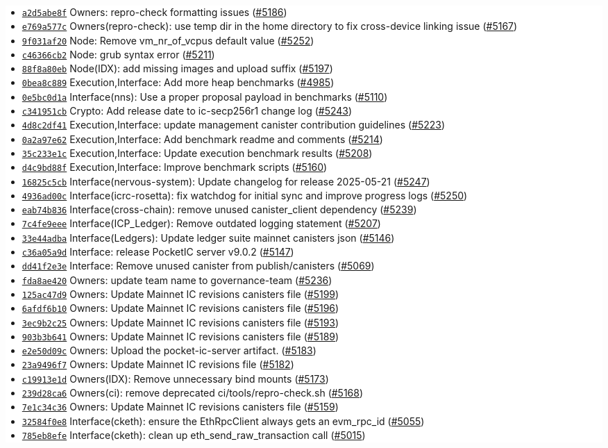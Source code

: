 * [`a2d5abe8f`](https://github.com/dfinity/ic/commit/a2d5abe8f) Owners: repro-check formatting issues ([#5186](https://github.com/dfinity/ic/pull/5186))
* [`e769a577c`](https://github.com/dfinity/ic/commit/e769a577c) Owners(repro-check): use temp dir in the home directory to fix cross-device linking issue ([#5167](https://github.com/dfinity/ic/pull/5167))
* [`9f031af20`](https://github.com/dfinity/ic/commit/9f031af20) Node: Remove vm\_nr\_of\_vcpus default value ([#5252](https://github.com/dfinity/ic/pull/5252))
* [`c46366cb2`](https://github.com/dfinity/ic/commit/c46366cb2) Node: grub syntax error ([#5211](https://github.com/dfinity/ic/pull/5211))
* [`88f8a80eb`](https://github.com/dfinity/ic/commit/88f8a80eb) Node(IDX): add missing images and upload suffix ([#5197](https://github.com/dfinity/ic/pull/5197))
* [`0bea8c889`](https://github.com/dfinity/ic/commit/0bea8c889) Execution,Interface: Add more heap benchmarks ([#4985](https://github.com/dfinity/ic/pull/4985))
* [`0e5bc0d1a`](https://github.com/dfinity/ic/commit/0e5bc0d1a) Interface(nns): Use a proper proposal payload in benchmarks ([#5110](https://github.com/dfinity/ic/pull/5110))
* [`c341951cb`](https://github.com/dfinity/ic/commit/c341951cb) Crypto: Add release date to ic-secp256r1 change log ([#5243](https://github.com/dfinity/ic/pull/5243))
* [`4d8c2df41`](https://github.com/dfinity/ic/commit/4d8c2df41) Execution,Interface: update management canister contribution guidelines ([#5223](https://github.com/dfinity/ic/pull/5223))
* [`0a2a97e62`](https://github.com/dfinity/ic/commit/0a2a97e62) Execution,Interface: Add benchmark readme and comments ([#5214](https://github.com/dfinity/ic/pull/5214))
* [`35c233e1c`](https://github.com/dfinity/ic/commit/35c233e1c) Execution,Interface: Update execution benchmark results ([#5208](https://github.com/dfinity/ic/pull/5208))
* [`d4c9bd88f`](https://github.com/dfinity/ic/commit/d4c9bd88f) Execution,Interface: Improve benchmark scripts ([#5160](https://github.com/dfinity/ic/pull/5160))
* [`16825c5cb`](https://github.com/dfinity/ic/commit/16825c5cb) Interface(nervous-system): Update changelog for release 2025-05-21 ([#5247](https://github.com/dfinity/ic/pull/5247))
* [`4936ad00c`](https://github.com/dfinity/ic/commit/4936ad00c) Interface(icrc-rosetta): fix watchdog for initial sync and improve progress logs ([#5250](https://github.com/dfinity/ic/pull/5250))
* [`eab74b836`](https://github.com/dfinity/ic/commit/eab74b836) Interface(cross-chain): remove unused canister\_client dependency ([#5239](https://github.com/dfinity/ic/pull/5239))
* [`7c4fe9eee`](https://github.com/dfinity/ic/commit/7c4fe9eee) Interface(ICP\_Ledger): Remove outdated logging statement ([#5207](https://github.com/dfinity/ic/pull/5207))
* [`33e44adba`](https://github.com/dfinity/ic/commit/33e44adba) Interface(Ledgers): Update ledger suite mainnet canisters json ([#5146](https://github.com/dfinity/ic/pull/5146))
* [`c36a05a9d`](https://github.com/dfinity/ic/commit/c36a05a9d) Interface: release PocketIC server v9.0.2 ([#5147](https://github.com/dfinity/ic/pull/5147))
* [`dd41f2e3e`](https://github.com/dfinity/ic/commit/dd41f2e3e) Interface: Remove unused canister from publish/canisters ([#5069](https://github.com/dfinity/ic/pull/5069))
* [`fda8ae420`](https://github.com/dfinity/ic/commit/fda8ae420) Owners: update team name to governance-team ([#5236](https://github.com/dfinity/ic/pull/5236))
* [`125ac47d9`](https://github.com/dfinity/ic/commit/125ac47d9) Owners: Update Mainnet IC revisions canisters file ([#5199](https://github.com/dfinity/ic/pull/5199))
* [`6afdf6b10`](https://github.com/dfinity/ic/commit/6afdf6b10) Owners: Update Mainnet IC revisions canisters file ([#5196](https://github.com/dfinity/ic/pull/5196))
* [`3ec9b2c25`](https://github.com/dfinity/ic/commit/3ec9b2c25) Owners: Update Mainnet IC revisions canisters file ([#5193](https://github.com/dfinity/ic/pull/5193))
* [`903b3b641`](https://github.com/dfinity/ic/commit/903b3b641) Owners: Update Mainnet IC revisions canisters file ([#5189](https://github.com/dfinity/ic/pull/5189))
* [`e2e50d09c`](https://github.com/dfinity/ic/commit/e2e50d09c) Owners: Upload the pocket-ic-server artifact. ([#5183](https://github.com/dfinity/ic/pull/5183))
* [`23a9496f7`](https://github.com/dfinity/ic/commit/23a9496f7) Owners: Update Mainnet IC revisions file ([#5182](https://github.com/dfinity/ic/pull/5182))
* [`c19913e1d`](https://github.com/dfinity/ic/commit/c19913e1d) Owners(IDX): Remove unnecessary bind mounts ([#5173](https://github.com/dfinity/ic/pull/5173))
* [`239d28ca6`](https://github.com/dfinity/ic/commit/239d28ca6) Owners(ci): remove deprecated ci/tools/repro-check.sh ([#5168](https://github.com/dfinity/ic/pull/5168))
* [`7e1c34c36`](https://github.com/dfinity/ic/commit/7e1c34c36) Owners: Update Mainnet IC revisions canisters file ([#5159](https://github.com/dfinity/ic/pull/5159))
* [`32584f0e8`](https://github.com/dfinity/ic/commit/32584f0e8) Interface(cketh): ensure the EthRpcClient always gets an evm\_rpc\_id ([#5055](https://github.com/dfinity/ic/pull/5055))
* [`785eb8efe`](https://github.com/dfinity/ic/commit/785eb8efe) Interface(cketh): clean up eth\_send\_raw\_transaction call ([#5015](https://github.com/dfinity/ic/pull/5015))